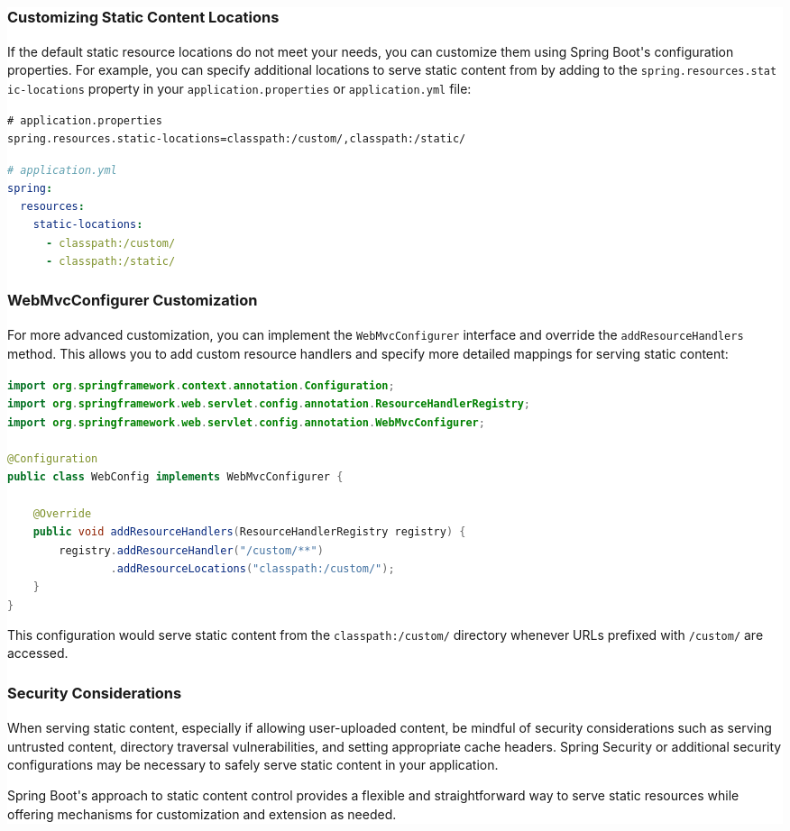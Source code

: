 ### Customizing Static Content Locations

If the default static resource locations do not meet your needs, you can customize them using Spring Boot's configuration properties. For example, you can specify additional locations to serve static content from by adding to the `spring.resources.static-locations` property in your `application.properties` or `application.yml` file:

```properties
# application.properties
spring.resources.static-locations=classpath:/custom/,classpath:/static/
```

```yaml
# application.yml
spring:
  resources:
    static-locations: 
      - classpath:/custom/
      - classpath:/static/
```

### WebMvcConfigurer Customization

For more advanced customization, you can implement the `WebMvcConfigurer` interface and override the `addResourceHandlers` method. This allows you to add custom resource handlers and specify more detailed mappings for serving static content:

```java
import org.springframework.context.annotation.Configuration;
import org.springframework.web.servlet.config.annotation.ResourceHandlerRegistry;
import org.springframework.web.servlet.config.annotation.WebMvcConfigurer;

@Configuration
public class WebConfig implements WebMvcConfigurer {

    @Override
    public void addResourceHandlers(ResourceHandlerRegistry registry) {
        registry.addResourceHandler("/custom/**")
                .addResourceLocations("classpath:/custom/");
    }
}
```

This configuration would serve static content from the `classpath:/custom/` directory whenever URLs prefixed with `/custom/` are accessed.

### Security Considerations

When serving static content, especially if allowing user-uploaded content, be mindful of security considerations such as serving untrusted content, directory traversal vulnerabilities, and setting appropriate cache headers. Spring Security or additional security configurations may be necessary to safely serve static content in your application.

Spring Boot's approach to static content control provides a flexible and straightforward way to serve static resources while offering mechanisms for customization and extension as needed.
